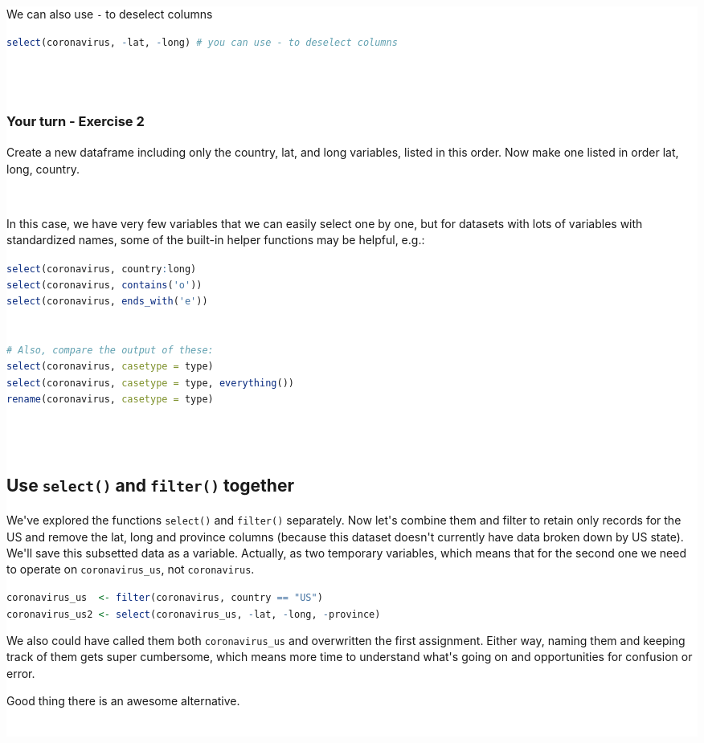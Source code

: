 We can also use `-` to deselect columns


```r
select(coronavirus, -lat, -long) # you can use - to deselect columns
```

<br>
<br>

### Your turn - Exercise 2

Create a new dataframe including only the country, lat, and long variables, listed in this order. Now make one listed in order lat, long, country.

<br>

In this case, we have very few variables that we can easily select one by one, but for datasets with lots of variables with standardized names, some of the built-in helper functions may be helpful, e.g.:


```r
select(coronavirus, country:long)
select(coronavirus, contains('o'))
select(coronavirus, ends_with('e'))


# Also, compare the output of these:
select(coronavirus, casetype = type)
select(coronavirus, casetype = type, everything())
rename(coronavirus, casetype = type)
```

<br>
<br>

## Use `select()` and `filter()` together

We've explored the functions `select()` and `filter()` separately. Now let's combine them and filter to retain only records for the US and remove the lat, long and province columns (because this dataset doesn't currently have data broken down by US state). We'll save this subsetted data as a variable. Actually, as two temporary variables, which means that for the second one we need to operate on `coronavirus_us`, not `coronavirus`. 


```r
coronavirus_us  <- filter(coronavirus, country == "US")
coronavirus_us2 <- select(coronavirus_us, -lat, -long, -province) 
```

We also could have called them both `coronavirus_us` and overwritten the first assignment. Either way, naming them and keeping track of them gets super cumbersome, which means more time to understand what's going on and opportunities for confusion or error.

Good thing there is an awesome alternative.

<br>

